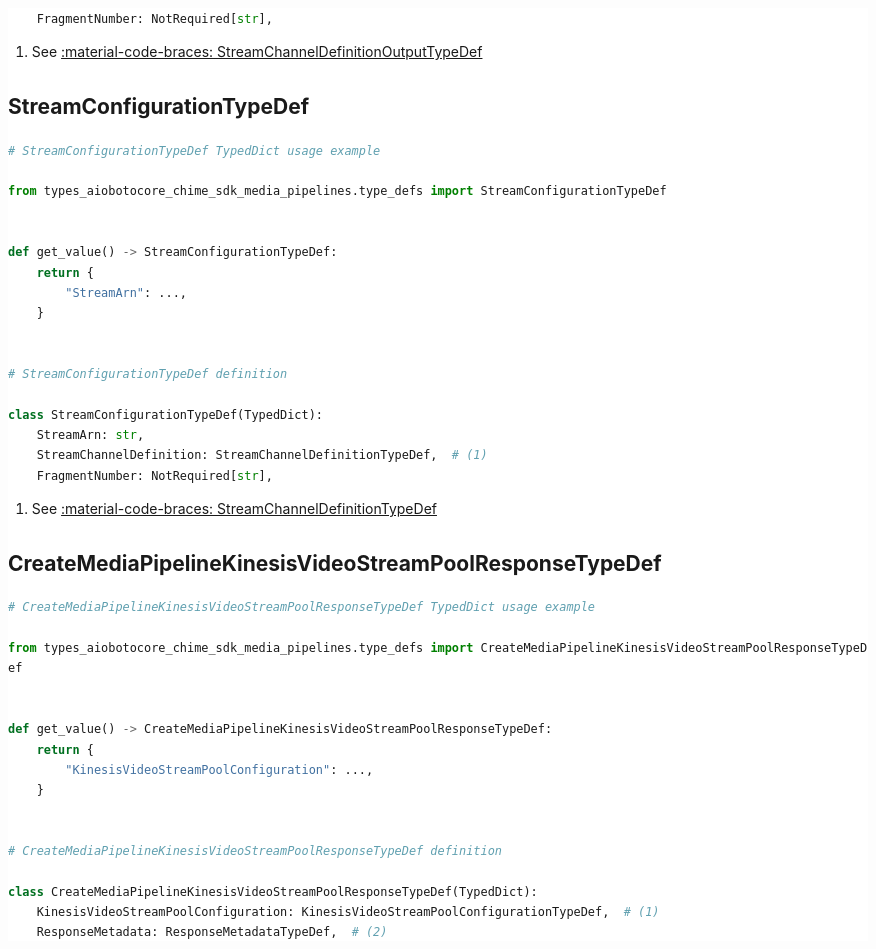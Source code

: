 ```python
    FragmentNumber: NotRequired[str],
```

1. See [:material-code-braces: StreamChannelDefinitionOutputTypeDef](./type_defs.md#streamchanneldefinitionoutputtypedef)

## StreamConfigurationTypeDef

```python
# StreamConfigurationTypeDef TypedDict usage example

from types_aiobotocore_chime_sdk_media_pipelines.type_defs import StreamConfigurationTypeDef


def get_value() -> StreamConfigurationTypeDef:
    return {
        "StreamArn": ...,
    }


# StreamConfigurationTypeDef definition

class StreamConfigurationTypeDef(TypedDict):
    StreamArn: str,
    StreamChannelDefinition: StreamChannelDefinitionTypeDef,  # (1)
    FragmentNumber: NotRequired[str],
```

1. See [:material-code-braces: StreamChannelDefinitionTypeDef](./type_defs.md#streamchanneldefinitiontypedef)

## CreateMediaPipelineKinesisVideoStreamPoolResponseTypeDef

```python
# CreateMediaPipelineKinesisVideoStreamPoolResponseTypeDef TypedDict usage example

from types_aiobotocore_chime_sdk_media_pipelines.type_defs import CreateMediaPipelineKinesisVideoStreamPoolResponseTypeDef


def get_value() -> CreateMediaPipelineKinesisVideoStreamPoolResponseTypeDef:
    return {
        "KinesisVideoStreamPoolConfiguration": ...,
    }


# CreateMediaPipelineKinesisVideoStreamPoolResponseTypeDef definition

class CreateMediaPipelineKinesisVideoStreamPoolResponseTypeDef(TypedDict):
    KinesisVideoStreamPoolConfiguration: KinesisVideoStreamPoolConfigurationTypeDef,  # (1)
    ResponseMetadata: ResponseMetadataTypeDef,  # (2)
```
